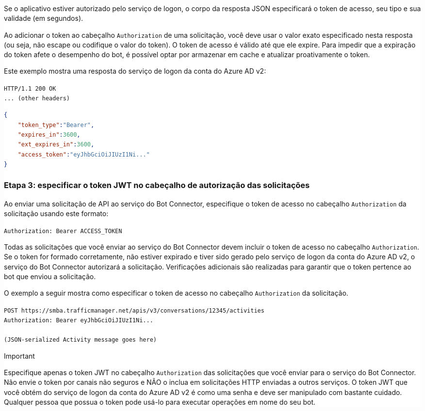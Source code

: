 Se o aplicativo estiver autorizado pelo serviço de logon, o corpo da resposta JSON especificará o token de acesso, seu tipo e sua validade (em segundos).

Ao adicionar o token ao cabeçalho `Authorization` de uma solicitação, você deve usar o valor exato especificado nesta resposta (ou seja, não escape ou codifique o valor do token). O token de acesso é válido até que ele expire. Para impedir que a expiração do token afete o desempenho do bot, é possível optar por armazenar em cache e atualizar proativamente o token.

Este exemplo mostra uma resposta do serviço de logon da conta do Azure AD v2:

```http
HTTP/1.1 200 OK
... (other headers)
```

```json
{
    "token_type":"Bearer",
    "expires_in":3600,
    "ext_expires_in":3600,
    "access_token":"eyJhbGciOiJIUzI1Ni..."
}
```

### <a name="step-3-specify-the-jwt-token-in-the-authorization-header-of-requests"></a>Etapa 3: especificar o token JWT no cabeçalho de autorização das solicitações

Ao enviar uma solicitação de API ao serviço do Bot Connector, especifique o token de acesso no cabeçalho `Authorization` da solicitação usando este formato:

```http
Authorization: Bearer ACCESS_TOKEN
```

Todas as solicitações que você enviar ao serviço do Bot Connector devem incluir o token de acesso no cabeçalho `Authorization`.
Se o token for formado corretamente, não estiver expirado e tiver sido gerado pelo serviço de logon da conta do Azure AD v2, o serviço do Bot Connector autorizará a solicitação. Verificações adicionais são realizadas para garantir que o token pertence ao bot que enviou a solicitação.

O exemplo a seguir mostra como especificar o token de acesso no cabeçalho `Authorization` da solicitação. 

```http
POST https://smba.trafficmanager.net/apis/v3/conversations/12345/activities 
Authorization: Bearer eyJhbGciOiJIUzI1Ni...
    
(JSON-serialized Activity message goes here)
```

> [!IMPORTANT]
> Especifique apenas o token JWT no cabeçalho `Authorization` das solicitações que você enviar para o serviço do Bot Connector.
> Não envie o token por canais não seguros e NÃO o inclua em solicitações HTTP enviadas a outros serviços.
> O token JWT que você obtém do serviço de logon da conta do Azure AD v2 é como uma senha e deve ser manipulado com bastante cuidado. Qualquer pessoa que possua o token pode usá-lo para executar operações em nome do seu bot.


[Atividade]: bot-framework-rest-connector-api-reference.md#activity-object